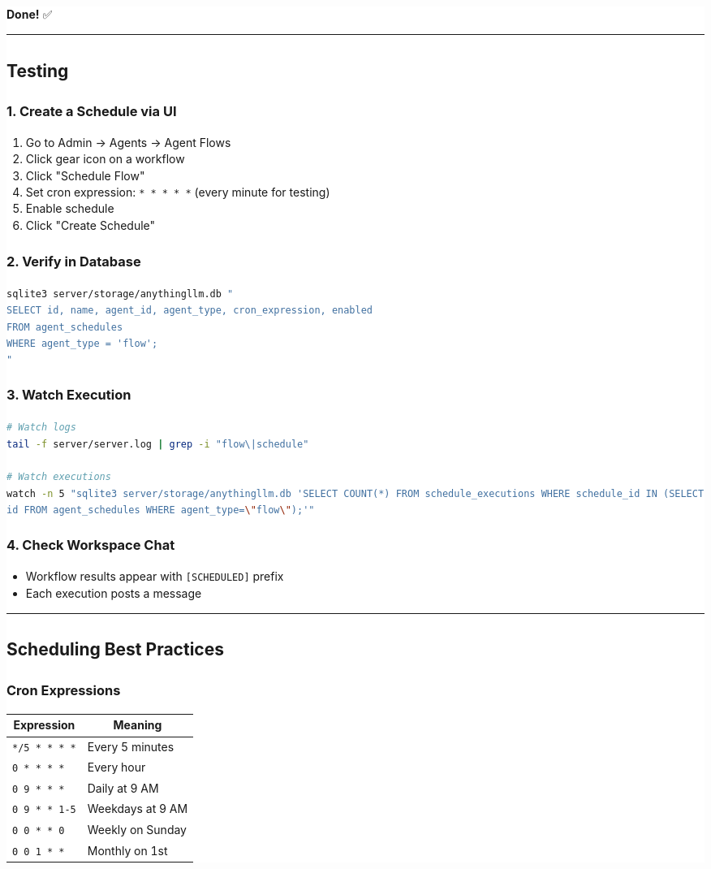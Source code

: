 **Done!** ✅

---

## **Testing**

### **1. Create a Schedule via UI**
1. Go to Admin → Agents → Agent Flows
2. Click gear icon on a workflow
3. Click "Schedule Flow"
4. Set cron expression: `* * * * *` (every minute for testing)
5. Enable schedule
6. Click "Create Schedule"

### **2. Verify in Database**
```bash
sqlite3 server/storage/anythingllm.db "
SELECT id, name, agent_id, agent_type, cron_expression, enabled
FROM agent_schedules
WHERE agent_type = 'flow';
"
```

### **3. Watch Execution**
```bash
# Watch logs
tail -f server/server.log | grep -i "flow\|schedule"

# Watch executions
watch -n 5 "sqlite3 server/storage/anythingllm.db 'SELECT COUNT(*) FROM schedule_executions WHERE schedule_id IN (SELECT id FROM agent_schedules WHERE agent_type=\"flow\");'"
```

### **4. Check Workspace Chat**
- Workflow results appear with `[SCHEDULED]` prefix
- Each execution posts a message

---

## **Scheduling Best Practices**

### **Cron Expressions**

| Expression | Meaning |
|------------|---------|
| `*/5 * * * *` | Every 5 minutes |
| `0 * * * *` | Every hour |
| `0 9 * * *` | Daily at 9 AM |
| `0 9 * * 1-5` | Weekdays at 9 AM |
| `0 0 * * 0` | Weekly on Sunday |
| `0 0 1 * *` | Monthly on 1st |
